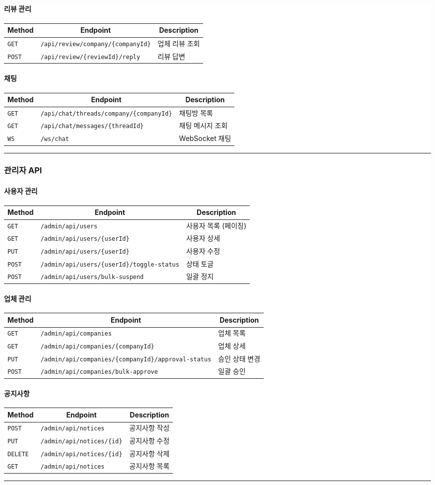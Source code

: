 #### 리뷰 관리
| Method | Endpoint | Description |
|--------|----------|-------------|
| `GET` | `/api/review/company/{companyId}` | 업체 리뷰 조회 |
| `POST` | `/api/review/{reviewId}/reply` | 리뷰 답변 |

#### 채팅
| Method | Endpoint | Description |
|--------|----------|-------------|
| `GET` | `/api/chat/threads/company/{companyId}` | 채팅방 목록 |
| `GET` | `/api/chat/messages/{threadId}` | 채팅 메시지 조회 |
| `WS` | `/ws/chat` | WebSocket 채팅 |

---

### 관리자 API

#### 사용자 관리
| Method | Endpoint | Description |
|--------|----------|-------------|
| `GET` | `/admin/api/users` | 사용자 목록 (페이징) |
| `GET` | `/admin/api/users/{userId}` | 사용자 상세 |
| `PUT` | `/admin/api/users/{userId}` | 사용자 수정 |
| `POST` | `/admin/api/users/{userId}/toggle-status` | 상태 토글 |
| `POST` | `/admin/api/users/bulk-suspend` | 일괄 정지 |

#### 업체 관리
| Method | Endpoint | Description |
|--------|----------|-------------|
| `GET` | `/admin/api/companies` | 업체 목록 |
| `GET` | `/admin/api/companies/{companyId}` | 업체 상세 |
| `PUT` | `/admin/api/companies/{companyId}/approval-status` | 승인 상태 변경 |
| `POST` | `/admin/api/companies/bulk-approve` | 일괄 승인 |

#### 공지사항
| Method | Endpoint | Description |
|--------|----------|-------------|
| `POST` | `/admin/api/notices` | 공지사항 작성 |
| `PUT` | `/admin/api/notices/{id}` | 공지사항 수정 |
| `DELETE` | `/admin/api/notices/{id}` | 공지사항 삭제 |
| `GET` | `/admin/api/notices` | 공지사항 목록 |

---